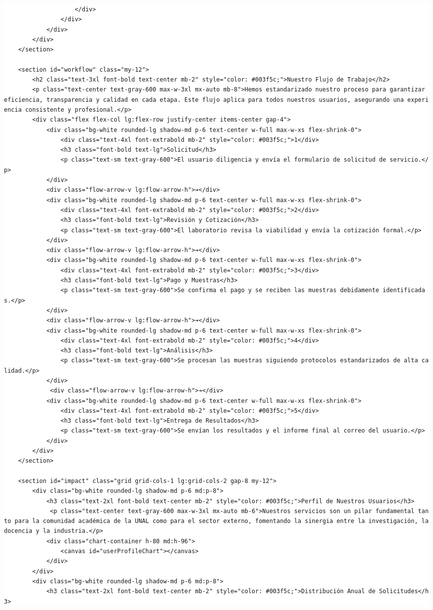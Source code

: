                         </div>
                    </div>
                </div>
            </div>
        </section>

        <section id="workflow" class="my-12">
            <h2 class="text-3xl font-bold text-center mb-2" style="color: #003f5c;">Nuestro Flujo de Trabajo</h2>
            <p class="text-center text-gray-600 max-w-3xl mx-auto mb-8">Hemos estandarizado nuestro proceso para garantizar eficiencia, transparencia y calidad en cada etapa. Este flujo aplica para todos nuestros usuarios, asegurando una experiencia consistente y profesional.</p>
            <div class="flex flex-col lg:flex-row justify-center items-center gap-4">
                <div class="bg-white rounded-lg shadow-md p-6 text-center w-full max-w-xs flex-shrink-0">
                    <div class="text-4xl font-extrabold mb-2" style="color: #003f5c;">1</div>
                    <h3 class="font-bold text-lg">Solicitud</h3>
                    <p class="text-sm text-gray-600">El usuario diligencia y envía el formulario de solicitud de servicio.</p>
                </div>
                <div class="flow-arrow-v lg:flow-arrow-h">➔</div>
                <div class="bg-white rounded-lg shadow-md p-6 text-center w-full max-w-xs flex-shrink-0">
                    <div class="text-4xl font-extrabold mb-2" style="color: #003f5c;">2</div>
                    <h3 class="font-bold text-lg">Revisión y Cotización</h3>
                    <p class="text-sm text-gray-600">El laboratorio revisa la viabilidad y envía la cotización formal.</p>
                </div>
                <div class="flow-arrow-v lg:flow-arrow-h">➔</div>
                <div class="bg-white rounded-lg shadow-md p-6 text-center w-full max-w-xs flex-shrink-0">
                    <div class="text-4xl font-extrabold mb-2" style="color: #003f5c;">3</div>
                    <h3 class="font-bold text-lg">Pago y Muestras</h3>
                    <p class="text-sm text-gray-600">Se confirma el pago y se reciben las muestras debidamente identificadas.</p>
                </div>
                <div class="flow-arrow-v lg:flow-arrow-h">➔</div>
                <div class="bg-white rounded-lg shadow-md p-6 text-center w-full max-w-xs flex-shrink-0">
                    <div class="text-4xl font-extrabold mb-2" style="color: #003f5c;">4</div>
                    <h3 class="font-bold text-lg">Análisis</h3>
                    <p class="text-sm text-gray-600">Se procesan las muestras siguiendo protocolos estandarizados de alta calidad.</p>
                </div>
                 <div class="flow-arrow-v lg:flow-arrow-h">➔</div>
                <div class="bg-white rounded-lg shadow-md p-6 text-center w-full max-w-xs flex-shrink-0">
                    <div class="text-4xl font-extrabold mb-2" style="color: #003f5c;">5</div>
                    <h3 class="font-bold text-lg">Entrega de Resultados</h3>
                    <p class="text-sm text-gray-600">Se envían los resultados y el informe final al correo del usuario.</p>
                </div>
            </div>
        </section>

        <section id="impact" class="grid grid-cols-1 lg:grid-cols-2 gap-8 my-12">
            <div class="bg-white rounded-lg shadow-md p-6 md:p-8">
                <h3 class="text-2xl font-bold text-center mb-2" style="color: #003f5c;">Perfil de Nuestros Usuarios</h3>
                 <p class="text-center text-gray-600 max-w-3xl mx-auto mb-6">Nuestros servicios son un pilar fundamental tanto para la comunidad académica de la UNAL como para el sector externo, fomentando la sinergia entre la investigación, la docencia y la industria.</p>
                <div class="chart-container h-80 md:h-96">
                    <canvas id="userProfileChart"></canvas>
                </div>
            </div>
            <div class="bg-white rounded-lg shadow-md p-6 md:p-8">
                <h3 class="text-2xl font-bold text-center mb-2" style="color: #003f5c;">Distribución Anual de Solicitudes</h3>